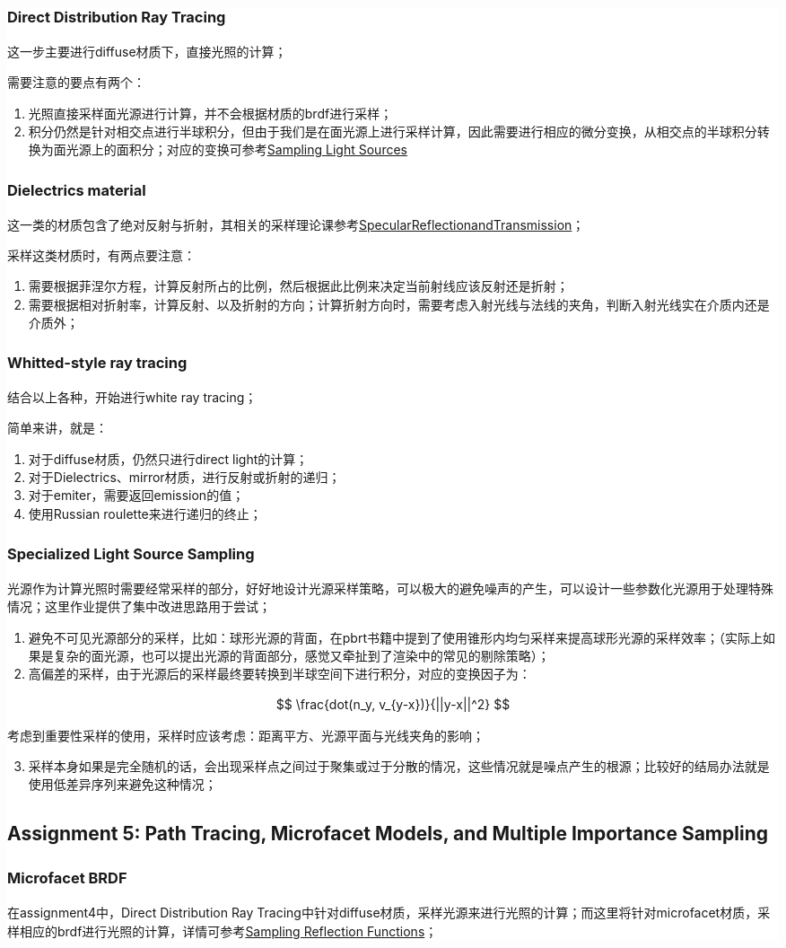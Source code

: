 ### Direct Distribution Ray Tracing

这一步主要进行diffuse材质下，直接光照的计算；

需要注意的要点有两个：

1. 光照直接采样面光源进行计算，并不会根据材质的brdf进行采样；
2. 积分仍然是针对相交点进行半球积分，但由于我们是在面光源上进行采样计算，因此需要进行相应的微分变换，从相交点的半球积分转换为面光源上的面积分；对应的变换可参考[Sampling Light Sources](https://pbr-book.org/3ed-2018/Light_Transport_I_Surface_Reflection/Sampling_Light_Sources#SamplingShapes)

### Dielectrics material

这一类的材质包含了绝对反射与折射，其相关的采样理论课参考[SpecularReflectionandTransmission](https://www.pbr-book.org/3ed-2018/Light_Transport_I_Surface_Reflection/Sampling_Reflection_Functions#SpecularReflectionandTransmission)；

采样这类材质时，有两点要注意：

1. 需要根据菲涅尔方程，计算反射所占的比例，然后根据此比例来决定当前射线应该反射还是折射；
2. 需要根据相对折射率，计算反射、以及折射的方向；计算折射方向时，需要考虑入射光线与法线的夹角，判断入射光线实在介质内还是介质外；

### Whitted-style ray tracing

结合以上各种，开始进行white ray tracing；

简单来讲，就是：

1. 对于diffuse材质，仍然只进行direct light的计算；
2. 对于Dielectrics、mirror材质，进行反射或折射的递归；
3. 对于emiter，需要返回emission的值；
4. 使用Russian roulette来进行递归的终止；

### Specialized Light Source Sampling

光源作为计算光照时需要经常采样的部分，好好地设计光源采样策略，可以极大的避免噪声的产生，可以设计一些参数化光源用于处理特殊情况；这里作业提供了集中改进思路用于尝试；

1. 避免不可见光源部分的采样，比如：球形光源的背面，在pbrt书籍中提到了使用锥形内均匀采样来提高球形光源的采样效率；（实际上如果是复杂的面光源，也可以提出光源的背面部分，感觉又牵扯到了渲染中的常见的剔除策略）；
2. 高偏差的采样，由于光源后的采样最终要转换到半球空间下进行积分，对应的变换因子为：

$$
\frac{dot(n_y, v_{y-x})}{||y-x||^2}
$$

考虑到重要性采样的使用，采样时应该考虑：距离平方、光源平面与光线夹角的影响；

3. 采样本身如果是完全随机的话，会出现采样点之间过于聚集或过于分散的情况，这些情况就是噪点产生的根源；比较好的结局办法就是使用低差异序列来避免这种情况；

## Assignment 5: Path Tracing, Microfacet Models, and Multiple Importance Sampling

### Microfacet BRDF

在assignment4中，Direct Distribution Ray Tracing中针对diffuse材质，采样光源来进行光照的计算；而这里将针对microfacet材质，采样相应的brdf进行光照的计算，详情可参考[Sampling Reflection Functions](https://pbr-book.org/3ed-2018/Light_Transport_I_Surface_Reflection/Sampling_Reflection_Functions)；

